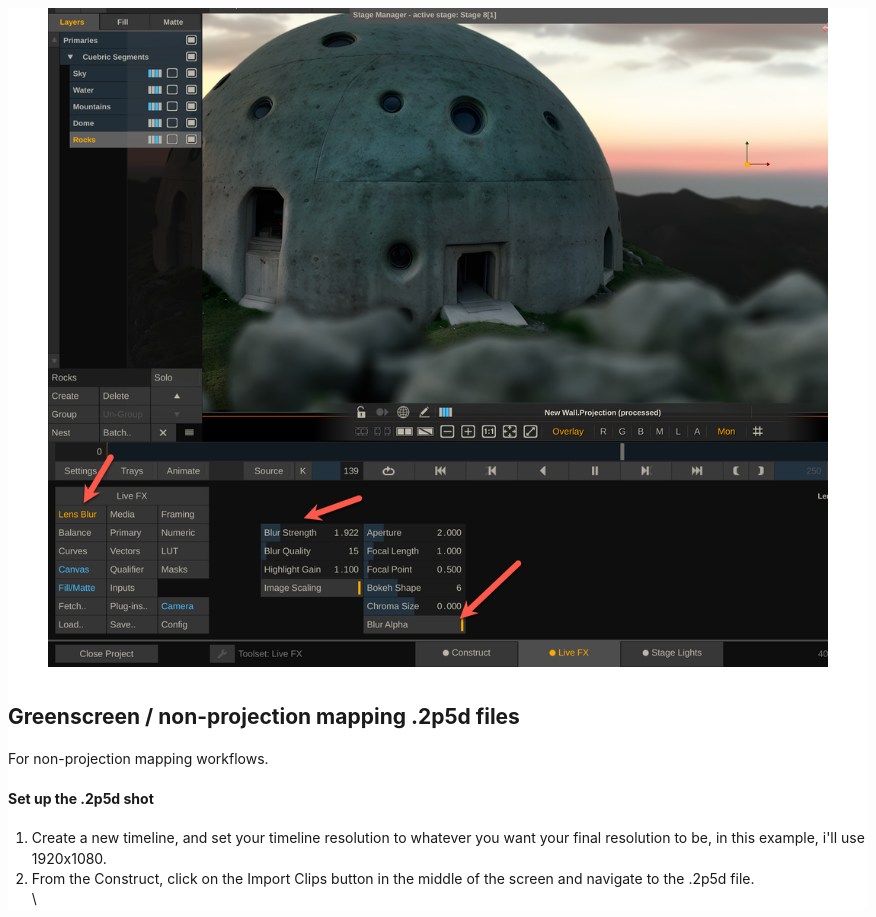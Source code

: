 <figure><img src="../.gitbook/assets/image (16).png" alt=""><figcaption></figcaption></figure>



## Greenscreen / non-projection mapping .2p5d files

For non-projection mapping workflows.&#x20;

#### Set up the .2p5d shot

1. Create a new timeline, and set your timeline resolution to whatever you want your final resolution to be, in this example, i'll use 1920x1080.
2.  From the Construct, click on the Import Clips button in the middle of the screen and navigate to the .2p5d file.\
    \
